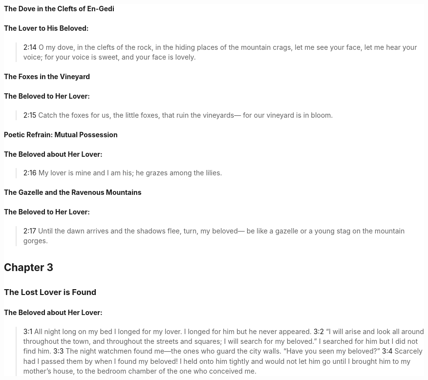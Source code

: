 #### The Dove in the Clefts of En-Gedi

#### The Lover to His Beloved:

> <a name="2:14">2:14</a> O my dove, in the clefts of the rock,
> in the hiding places of the mountain crags,
> let me see your face,
> let me hear your voice;
> for your voice is sweet,
> and your face is lovely.

#### The Foxes in the Vineyard

#### The Beloved to Her Lover:

> <a name="2:15">2:15</a> Catch the foxes for us,
> the little foxes,
> that ruin the vineyards—
> for our vineyard is in bloom.

#### Poetic Refrain: Mutual Possession

#### The Beloved about Her Lover:

> <a name="2:16">2:16</a> My lover is mine and I am his;
> he grazes among the lilies.

#### The Gazelle and the Ravenous Mountains

#### The Beloved to Her Lover:

> <a name="2:17">2:17</a> Until the dawn arrives and the shadows flee,
> turn, my beloved—
> be like a gazelle or a young stag
> on the mountain gorges.

## Chapter 3

### The Lost Lover is Found

#### The Beloved about Her Lover:

> <a name="3:1">3:1</a> All night long on my bed
> I longed for my lover.
> I longed for him but he never appeared.
> <a name="3:2">3:2</a> “I will arise and look all around throughout the town,
> and throughout the streets and squares;
> I will search for my beloved.”
> I searched for him but I did not find him.
> <a name="3:3">3:3</a> The night watchmen found me—the ones who guard the city walls.
> “Have you seen my beloved?”
> <a name="3:4">3:4</a> Scarcely had I passed them by
> when I found my beloved!
> I held onto him tightly and would not let him go
> until I brought him to my mother’s house,
> to the bedroom chamber of the one who conceived me.
